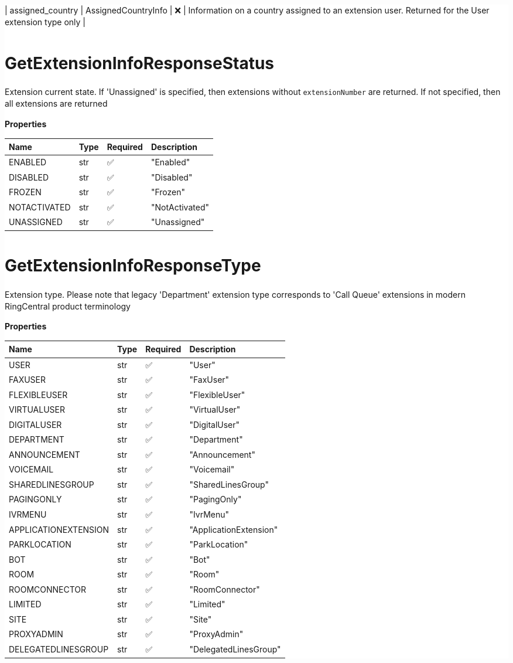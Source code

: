 | assigned_country   | AssignedCountryInfo               | ❌       | Information on a country assigned to an extension user. Returned for the User extension type only                                                                                                                                                                                                                                                                                                                                                                                                                                                              |

# GetExtensionInfoResponseStatus

Extension current state. If 'Unassigned' is specified, then extensions without `extensionNumber` are returned. If not specified, then all extensions are returned

**Properties**

| Name         | Type | Required | Description    |
| :----------- | :--- | :------- | :------------- |
| ENABLED      | str  | ✅       | "Enabled"      |
| DISABLED     | str  | ✅       | "Disabled"     |
| FROZEN       | str  | ✅       | "Frozen"       |
| NOTACTIVATED | str  | ✅       | "NotActivated" |
| UNASSIGNED   | str  | ✅       | "Unassigned"   |

# GetExtensionInfoResponseType

Extension type. Please note that legacy 'Department' extension type corresponds to 'Call Queue' extensions in modern RingCentral product terminology

**Properties**

| Name                 | Type | Required | Description            |
| :------------------- | :--- | :------- | :--------------------- |
| USER                 | str  | ✅       | "User"                 |
| FAXUSER              | str  | ✅       | "FaxUser"              |
| FLEXIBLEUSER         | str  | ✅       | "FlexibleUser"         |
| VIRTUALUSER          | str  | ✅       | "VirtualUser"          |
| DIGITALUSER          | str  | ✅       | "DigitalUser"          |
| DEPARTMENT           | str  | ✅       | "Department"           |
| ANNOUNCEMENT         | str  | ✅       | "Announcement"         |
| VOICEMAIL            | str  | ✅       | "Voicemail"            |
| SHAREDLINESGROUP     | str  | ✅       | "SharedLinesGroup"     |
| PAGINGONLY           | str  | ✅       | "PagingOnly"           |
| IVRMENU              | str  | ✅       | "IvrMenu"              |
| APPLICATIONEXTENSION | str  | ✅       | "ApplicationExtension" |
| PARKLOCATION         | str  | ✅       | "ParkLocation"         |
| BOT                  | str  | ✅       | "Bot"                  |
| ROOM                 | str  | ✅       | "Room"                 |
| ROOMCONNECTOR        | str  | ✅       | "RoomConnector"        |
| LIMITED              | str  | ✅       | "Limited"              |
| SITE                 | str  | ✅       | "Site"                 |
| PROXYADMIN           | str  | ✅       | "ProxyAdmin"           |
| DELEGATEDLINESGROUP  | str  | ✅       | "DelegatedLinesGroup"  |